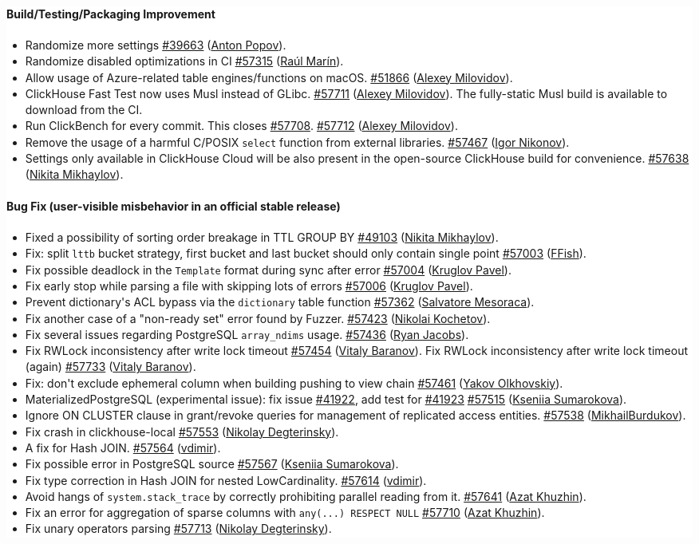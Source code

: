 #### Build/Testing/Packaging Improvement
* Randomize more settings [#39663](https://github.com/ClickHouse/ClickHouse/pull/39663) ([Anton Popov](https://github.com/CurtizJ)).
* Randomize disabled optimizations in CI [#57315](https://github.com/ClickHouse/ClickHouse/pull/57315) ([Raúl Marín](https://github.com/Algunenano)).
* Allow usage of Azure-related table engines/functions on macOS. [#51866](https://github.com/ClickHouse/ClickHouse/pull/51866) ([Alexey Milovidov](https://github.com/alexey-milovidov)).
* ClickHouse Fast Test now uses Musl instead of GLibc. [#57711](https://github.com/ClickHouse/ClickHouse/pull/57711) ([Alexey Milovidov](https://github.com/alexey-milovidov)). The fully-static Musl build is available to download from the CI.
* Run ClickBench for every commit. This closes [#57708](https://github.com/ClickHouse/ClickHouse/issues/57708). [#57712](https://github.com/ClickHouse/ClickHouse/pull/57712) ([Alexey Milovidov](https://github.com/alexey-milovidov)).
* Remove the usage of a harmful C/POSIX `select` function from external libraries. [#57467](https://github.com/ClickHouse/ClickHouse/pull/57467) ([Igor Nikonov](https://github.com/devcrafter)).
* Settings only available in ClickHouse Cloud will be also present in the open-source ClickHouse build for convenience. [#57638](https://github.com/ClickHouse/ClickHouse/pull/57638) ([Nikita Mikhaylov](https://github.com/nikitamikhaylov)).

#### Bug Fix (user-visible misbehavior in an official stable release)
* Fixed a possibility of sorting order breakage in TTL GROUP BY [#49103](https://github.com/ClickHouse/ClickHouse/pull/49103) ([Nikita Mikhaylov](https://github.com/nikitamikhaylov)).
* Fix: split `lttb` bucket strategy, first bucket and last bucket should only contain single point [#57003](https://github.com/ClickHouse/ClickHouse/pull/57003) ([FFish](https://github.com/wxybear)).
* Fix possible deadlock in the `Template` format during sync after error [#57004](https://github.com/ClickHouse/ClickHouse/pull/57004) ([Kruglov Pavel](https://github.com/Avogar)).
* Fix early stop while parsing a file with skipping lots of errors [#57006](https://github.com/ClickHouse/ClickHouse/pull/57006) ([Kruglov Pavel](https://github.com/Avogar)).
* Prevent dictionary's ACL bypass via the `dictionary` table function [#57362](https://github.com/ClickHouse/ClickHouse/pull/57362) ([Salvatore Mesoraca](https://github.com/aiven-sal)).
* Fix another case of a "non-ready set" error found by Fuzzer. [#57423](https://github.com/ClickHouse/ClickHouse/pull/57423) ([Nikolai Kochetov](https://github.com/KochetovNicolai)).
* Fix several issues regarding PostgreSQL `array_ndims` usage. [#57436](https://github.com/ClickHouse/ClickHouse/pull/57436) ([Ryan Jacobs](https://github.com/ryanmjacobs)).
* Fix RWLock inconsistency after write lock timeout [#57454](https://github.com/ClickHouse/ClickHouse/pull/57454) ([Vitaly Baranov](https://github.com/vitlibar)). Fix RWLock inconsistency after write lock timeout (again) [#57733](https://github.com/ClickHouse/ClickHouse/pull/57733) ([Vitaly Baranov](https://github.com/vitlibar)).
* Fix: don't exclude ephemeral column when building pushing to view chain [#57461](https://github.com/ClickHouse/ClickHouse/pull/57461) ([Yakov Olkhovskiy](https://github.com/yakov-olkhovskiy)).
* MaterializedPostgreSQL (experimental issue): fix issue [#41922](https://github.com/ClickHouse/ClickHouse/issues/41922), add test for [#41923](https://github.com/ClickHouse/ClickHouse/issues/41923) [#57515](https://github.com/ClickHouse/ClickHouse/pull/57515) ([Kseniia Sumarokova](https://github.com/kssenii)).
* Ignore ON CLUSTER clause in grant/revoke queries for management of replicated access entities.  [#57538](https://github.com/ClickHouse/ClickHouse/pull/57538) ([MikhailBurdukov](https://github.com/MikhailBurdukov)).
* Fix crash in clickhouse-local [#57553](https://github.com/ClickHouse/ClickHouse/pull/57553) ([Nikolay Degterinsky](https://github.com/evillique)).
* A fix for Hash JOIN. [#57564](https://github.com/ClickHouse/ClickHouse/pull/57564) ([vdimir](https://github.com/vdimir)).
* Fix possible error in PostgreSQL source [#57567](https://github.com/ClickHouse/ClickHouse/pull/57567) ([Kseniia Sumarokova](https://github.com/kssenii)).
* Fix type correction in Hash JOIN for nested LowCardinality. [#57614](https://github.com/ClickHouse/ClickHouse/pull/57614) ([vdimir](https://github.com/vdimir)).
* Avoid hangs of `system.stack_trace` by correctly prohibiting parallel reading from it. [#57641](https://github.com/ClickHouse/ClickHouse/pull/57641) ([Azat Khuzhin](https://github.com/azat)).
* Fix an error for aggregation of sparse columns with `any(...) RESPECT NULL` [#57710](https://github.com/ClickHouse/ClickHouse/pull/57710) ([Azat Khuzhin](https://github.com/azat)).
* Fix unary operators parsing [#57713](https://github.com/ClickHouse/ClickHouse/pull/57713) ([Nikolay Degterinsky](https://github.com/evillique)).